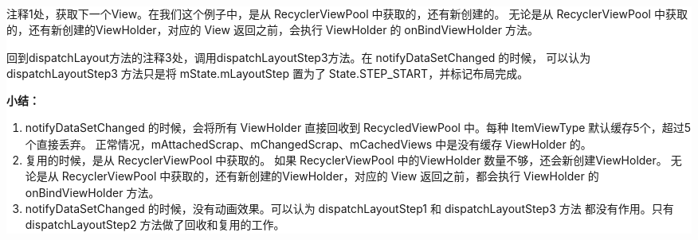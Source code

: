 注释1处，获取下一个View。在我们这个例子中，是从 RecyclerViewPool 中获取的，还有新创建的。
无论是从 RecyclerViewPool 中获取的，还有新创建的ViewHolder，对应的 View 返回之前，会执行 ViewHolder 的 onBindViewHolder 方法。




回到dispatchLayout方法的注释3处，调用dispatchLayoutStep3方法。在 notifyDataSetChanged 的时候， 可以认为 dispatchLayoutStep3 方法只是将 mState.mLayoutStep 置为了 State.STEP_START，并标记布局完成。

**小结：** 

1. notifyDataSetChanged 的时候，会将所有 ViewHolder 直接回收到 RecycledViewPool 中。每种 ItemViewType 默认缓存5个，超过5个直接丢弃。 正常情况，mAttachedScrap、mChangedScrap、mCachedViews 中是没有缓存 ViewHolder 的。
2. 复用的时候，是从 RecyclerViewPool 中获取的。 如果 RecyclerViewPool 中的ViewHolder 数量不够，还会新创建ViewHolder。 无论是从 RecyclerViewPool 中获取的，还有新创建的ViewHolder，对应的 View 返回之前，都会执行 ViewHolder 的 onBindViewHolder 方法。
3. notifyDataSetChanged 的时候，没有动画效果。可以认为 dispatchLayoutStep1  和 dispatchLayoutStep3 方法 都没有作用。只有 dispatchLayoutStep2 方法做了回收和复用的工作。






